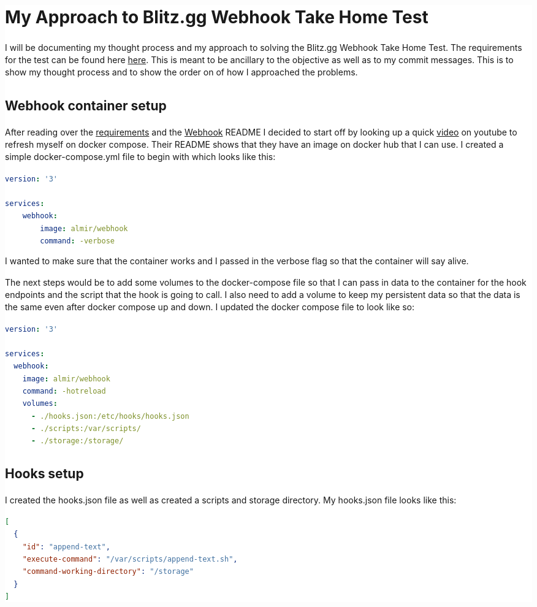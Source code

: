# My Approach to Blitz.gg Webhook Take Home Test

I will be documenting my thought process and my approach to solving the Blitz.gg Webhook Take Home Test. The requirements for the test can be found here [here](Blitz_DevOps_Take_Home_Test.pdf). This is meant to be ancillary to the objective as well as to my commit messages. This is to show my thought process and to show the order on of how I approached the problems. 

## Webhook container setup

After reading over the [requirements](Blitz_DevOps_Take_Home_Test.pdf) and the [Webhook](https://github.com/adnanh/webhook) README I decided to start off by looking up a quick [video](https://www.youtube.com/watch?v=Qw9zlE3t8Ko) on youtube to refresh myself on docker compose. Their README shows that they have an image on docker hub that I can use. I created a simple docker-compose.yml file to begin with which looks like this:
```yaml
version: '3'

services:
	webhook:
		image: almir/webhook
		command: -verbose
```

I wanted to make sure that the container works and I passed in the verbose flag so that the container will say alive. 

The next steps would be to add some volumes to the docker-compose file so that I can pass in data to the container for the hook endpoints and the script that the hook is going to call. I also need to add a volume to keep my persistent data so that the data is the same even after docker compose up and down. 
I updated the docker compose file to look like so:
```yaml
version: '3'

services:
  webhook:
    image: almir/webhook
    command: -hotreload
    volumes:
      - ./hooks.json:/etc/hooks/hooks.json
      - ./scripts:/var/scripts/
	  - ./storage:/storage/
```

## Hooks setup

I created the hooks.json file as well as created a scripts and storage directory. My hooks.json file looks like this: 
```json
[
  {
    "id": "append-text",
    "execute-command": "/var/scripts/append-text.sh",
    "command-working-directory": "/storage"
  }
]
```
